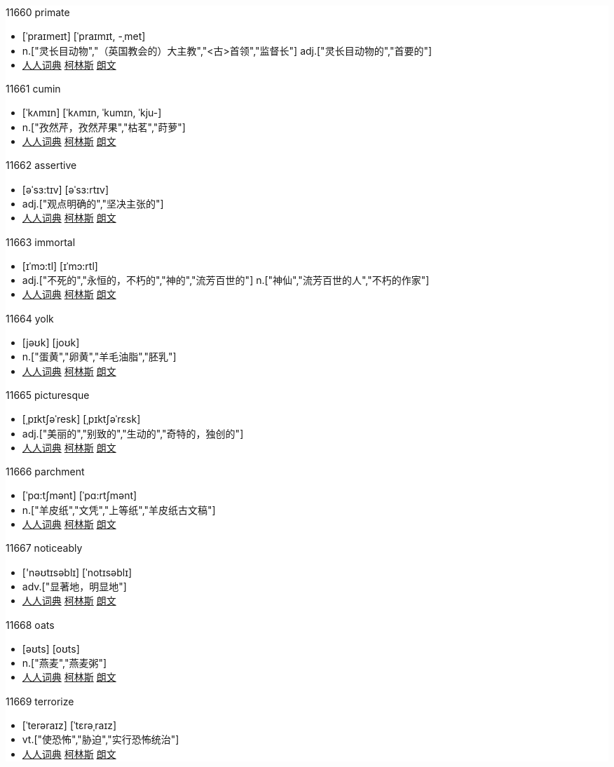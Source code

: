 11660 primate 
- [ˈpraɪmeɪt]  [ˈpraɪmɪt, -ˌmet] 
- n.["灵长目动物","（英国教会的）大主教","<古>首领","监督长"]  adj.["灵长目动物的","首要的"]   
- [人人词典](https://www.91dict.com/words?w=primate) [柯林斯](https://www.collinsdictionary.com/zh/dictionary/english/primate) [朗文](https://www.ldoceonline.com/dictionary/primate) 

11661 cumin 
- [ˈkʌmɪn]  [ˈkʌmɪn, ˈkumɪn, ˈkju-] 
- n.["孜然芹，孜然芹果","枯茗","莳萝"]   
- [人人词典](https://www.91dict.com/words?w=cumin) [柯林斯](https://www.collinsdictionary.com/zh/dictionary/english/cumin) [朗文](https://www.ldoceonline.com/dictionary/cumin) 

11662 assertive 
- [əˈsɜ:tɪv]  [əˈsɜ:rtɪv] 
- adj.["观点明确的","坚决主张的"]   
- [人人词典](https://www.91dict.com/words?w=assertive) [柯林斯](https://www.collinsdictionary.com/zh/dictionary/english/assertive) [朗文](https://www.ldoceonline.com/dictionary/assertive) 

11663 immortal 
- [ɪˈmɔ:tl]  [ɪˈmɔ:rtl] 
- adj.["不死的","永恒的，不朽的","神的","流芳百世的"]  n.["神仙","流芳百世的人","不朽的作家"]   
- [人人词典](https://www.91dict.com/words?w=immortal) [柯林斯](https://www.collinsdictionary.com/zh/dictionary/english/immortal) [朗文](https://www.ldoceonline.com/dictionary/immortal) 

11664 yolk 
- [jəʊk]  [joʊk] 
- n.["蛋黄","卵黄","羊毛油脂","胚乳"]   
- [人人词典](https://www.91dict.com/words?w=yolk) [柯林斯](https://www.collinsdictionary.com/zh/dictionary/english/yolk) [朗文](https://www.ldoceonline.com/dictionary/yolk) 

11665 picturesque 
- [ˌpɪktʃəˈresk]  [ˌpɪktʃəˈrɛsk] 
- adj.["美丽的","别致的","生动的","奇特的，独创的"]   
- [人人词典](https://www.91dict.com/words?w=picturesque) [柯林斯](https://www.collinsdictionary.com/zh/dictionary/english/picturesque) [朗文](https://www.ldoceonline.com/dictionary/picturesque) 

11666 parchment 
- [ˈpɑ:tʃmənt]  [ˈpɑ:rtʃmənt] 
- n.["羊皮纸","文凭","上等纸","羊皮纸古文稿"]   
- [人人词典](https://www.91dict.com/words?w=parchment) [柯林斯](https://www.collinsdictionary.com/zh/dictionary/english/parchment) [朗文](https://www.ldoceonline.com/dictionary/parchment) 

11667 noticeably 
- ['nəʊtɪsəblɪ]  [ˈnotɪsəblɪ] 
- adv.["显著地，明显地"]   
- [人人词典](https://www.91dict.com/words?w=noticeably) [柯林斯](https://www.collinsdictionary.com/zh/dictionary/english/noticeably) [朗文](https://www.ldoceonline.com/dictionary/noticeably) 

11668 oats 
- [əʊts]  [oʊts] 
- n.["燕麦","燕麦粥"]   
- [人人词典](https://www.91dict.com/words?w=oats) [柯林斯](https://www.collinsdictionary.com/zh/dictionary/english/oats) [朗文](https://www.ldoceonline.com/dictionary/oats) 

11669 terrorize 
- [ˈterəraɪz]  [ˈtɛrəˌraɪz] 
- vt.["使恐怖","胁迫","实行恐怖统治"]   
- [人人词典](https://www.91dict.com/words?w=terrorize) [柯林斯](https://www.collinsdictionary.com/zh/dictionary/english/terrorize) [朗文](https://www.ldoceonline.com/dictionary/terrorize) 
